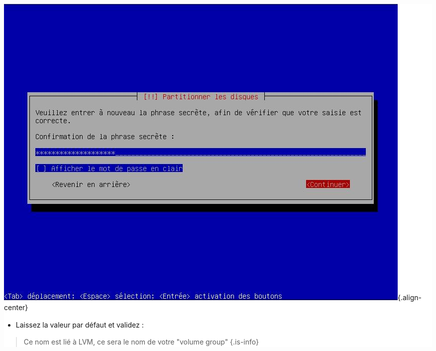![](./images/debian-testing-43.jpg){.align-center}

- Laissez la valeur par défaut et validez :

> Ce nom est lié à LVM, ce sera le nom de votre "volume group"
{.is-info}
